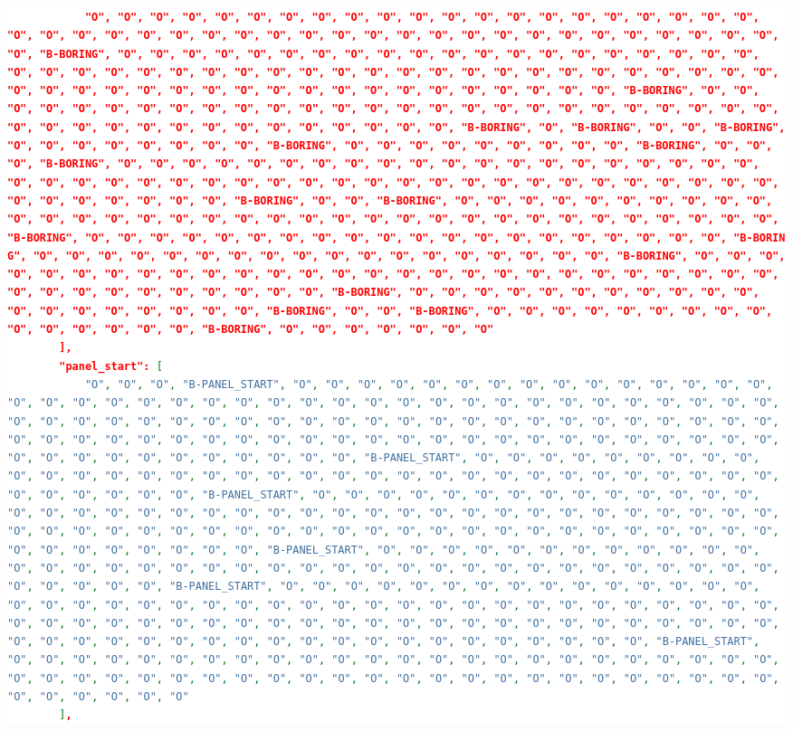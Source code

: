 ```json
            "O", "O", "O", "O", "O", "O", "O", "O", "O", "O", "O", "O", "O", "O", "O", "O", "O", "O", "O", "O", "O", "O", "O", "O", "O", "O", "O", "O", "O", "O", "O", "O", "O", "O", "O", "O", "O", "O", "O", "O", "O", "O", "O", "O", "O", "O", "B-BORING", "O", "O", "O", "O", "O", "O", "O", "O", "O", "O", "O", "O", "O", "O", "O", "O", "O", "O", "O", "O", "O", "O", "O", "O", "O", "O", "O", "O", "O", "O", "O", "O", "O", "O", "O", "O", "O", "O", "O", "O", "O", "O", "O", "O", "O", "O", "O", "O", "O", "O", "O", "O", "O", "O", "O", "O", "O", "O", "O", "O", "O", "O", "O", "B-BORING", "O", "O", "O", "O", "O", "O", "O", "O", "O", "O", "O", "O", "O", "O", "O", "O", "O", "O", "O", "O", "O", "O", "O", "O", "O", "O", "O", "O", "O", "O", "O", "O", "O", "O", "O", "O", "O", "O", "O", "O", "B-BORING", "O", "B-BORING", "O", "O", "B-BORING", "O", "O", "O", "O", "O", "O", "O", "O", "B-BORING", "O", "O", "O", "O", "O", "O", "O", "O", "O", "B-BORING", "O", "O", "O", "B-BORING", "O", "O", "O", "O", "O", "O", "O", "O", "O", "O", "O", "O", "O", "O", "O", "O", "O", "O", "O", "O", "O", "O", "O", "O", "O", "O", "O", "O", "O", "O", "O", "O", "O", "O", "O", "O", "O", "O", "O", "O", "O", "O", "O", "O", "O", "O", "O", "O", "O", "O", "O", "B-BORING", "O", "O", "B-BORING", "O", "O", "O", "O", "O", "O", "O", "O", "O", "O", "O", "O", "O", "O", "O", "O", "O", "O", "O", "O", "O", "O", "O", "O", "O", "O", "O", "O", "O", "O", "O", "O", "O", "O", "B-BORING", "O", "O", "O", "O", "O", "O", "O", "O", "O", "O", "O", "O", "O", "O", "O", "O", "O", "O", "O", "O", "B-BORING", "O", "O", "O", "O", "O", "O", "O", "O", "O", "O", "O", "O", "O", "O", "O", "O", "O", "O", "B-BORING", "O", "O", "O", "O", "O", "O", "O", "O", "O", "O", "O", "O", "O", "O", "O", "O", "O", "O", "O", "O", "O", "O", "O", "O", "O", "O", "O", "O", "O", "O", "O", "O", "O", "O", "O", "O", "O", "B-BORING", "O", "O", "O", "O", "O", "O", "O", "O", "O", "O", "O", "O", "O", "O", "O", "O", "O", "O", "O", "B-BORING", "O", "O", "B-BORING", "O", "O", "O", "O", "O", "O", "O", "O", "O", "O", "O", "O", "O", "O", "O", "B-BORING", "O", "O", "O", "O", "O", "O", "O"
        ], 
        "panel_start": [
            "O", "O", "O", "B-PANEL_START", "O", "O", "O", "O", "O", "O", "O", "O", "O", "O", "O", "O", "O", "O", "O", "O", "O", "O", "O", "O", "O", "O", "O", "O", "O", "O", "O", "O", "O", "O", "O", "O", "O", "O", "O", "O", "O", "O", "O", "O", "O", "O", "O", "O", "O", "O", "O", "O", "O", "O", "O", "O", "O", "O", "O", "O", "O", "O", "O", "O", "O", "O", "O", "O", "O", "O", "O", "O", "O", "O", "O", "O", "O", "O", "O", "O", "O", "O", "O", "O", "O", "O", "O", "O", "O", "O", "O", "O", "O", "O", "O", "O", "O", "O", "O", "O", "O", "O", "B-PANEL_START", "O", "O", "O", "O", "O", "O", "O", "O", "O", "O", "O", "O", "O", "O", "O", "O", "O", "O", "O", "O", "O", "O", "O", "O", "O", "O", "O", "O", "O", "O", "O", "O", "O", "O", "O", "O", "O", "O", "O", "B-PANEL_START", "O", "O", "O", "O", "O", "O", "O", "O", "O", "O", "O", "O", "O", "O", "O", "O", "O", "O", "O", "O", "O", "O", "O", "O", "O", "O", "O", "O", "O", "O", "O", "O", "O", "O", "O", "O", "O", "O", "O", "O", "O", "O", "O", "O", "O", "O", "O", "O", "O", "O", "O", "O", "O", "O", "O", "O", "O", "O", "O", "O", "O", "O", "O", "O", "O", "O", "O", "O", "O", "O", "B-PANEL_START", "O", "O", "O", "O", "O", "O", "O", "O", "O", "O", "O", "O", "O", "O", "O", "O", "O", "O", "O", "O", "O", "O", "O", "O", "O", "O", "O", "O", "O", "O", "O", "O", "O", "O", "O", "O", "O", "O", "O", "O", "O", "B-PANEL_START", "O", "O", "O", "O", "O", "O", "O", "O", "O", "O", "O", "O", "O", "O", "O", "O", "O", "O", "O", "O", "O", "O", "O", "O", "O", "O", "O", "O", "O", "O", "O", "O", "O", "O", "O", "O", "O", "O", "O", "O", "O", "O", "O", "O", "O", "O", "O", "O", "O", "O", "O", "O", "O", "O", "O", "O", "O", "O", "O", "O", "O", "O", "O", "O", "O", "O", "O", "O", "O", "O", "O", "O", "O", "O", "O", "O", "O", "O", "O", "O", "O", "O", "O", "B-PANEL_START", "O", "O", "O", "O", "O", "O", "O", "O", "O", "O", "O", "O", "O", "O", "O", "O", "O", "O", "O", "O", "O", "O", "O", "O", "O", "O", "O", "O", "O", "O", "O", "O", "O", "O", "O", "O", "O", "O", "O", "O", "O", "O", "O", "O", "O", "O", "O", "O", "O", "O", "O", "O", "O", "O"
        ], 
```